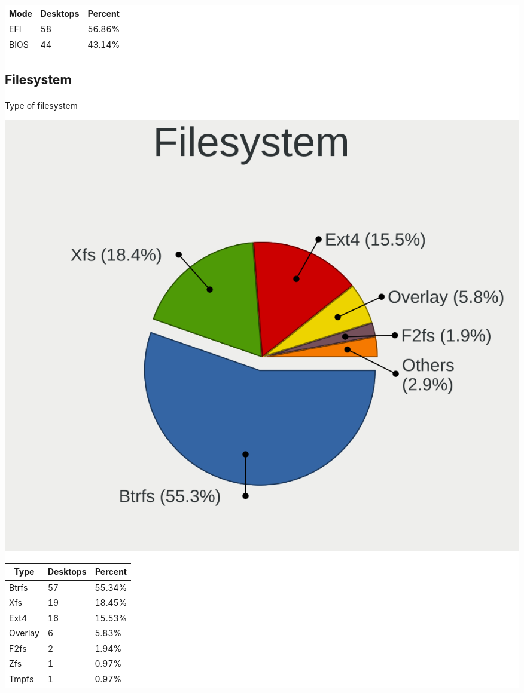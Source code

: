 
| Mode | Desktops | Percent |
|------|----------|---------|
| EFI  | 58       | 56.86%  |
| BIOS | 44       | 43.14%  |

Filesystem
----------

Type of filesystem

![Filesystem](./images/pie_chart/os_filesystem.svg)


| Type    | Desktops | Percent |
|---------|----------|---------|
| Btrfs   | 57       | 55.34%  |
| Xfs     | 19       | 18.45%  |
| Ext4    | 16       | 15.53%  |
| Overlay | 6        | 5.83%   |
| F2fs    | 2        | 1.94%   |
| Zfs     | 1        | 0.97%   |
| Tmpfs   | 1        | 0.97%   |